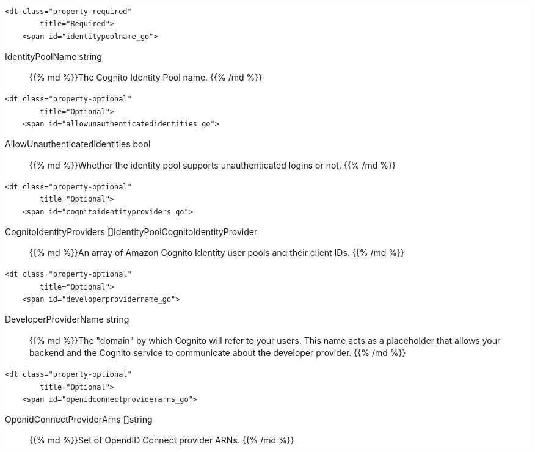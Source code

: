     <dt class="property-required"
            title="Required">
        <span id="identitypoolname_go">
<a href="#identitypoolname_go" style="color: inherit; text-decoration: inherit;">Identity<wbr>Pool<wbr>Name</a>
</span> 
        <span class="property-indicator"></span>
        <span class="property-type">string</span>
    </dt>
    <dd>{{% md %}}The Cognito Identity Pool name.
{{% /md %}}</dd>

    <dt class="property-optional"
            title="Optional">
        <span id="allowunauthenticatedidentities_go">
<a href="#allowunauthenticatedidentities_go" style="color: inherit; text-decoration: inherit;">Allow<wbr>Unauthenticated<wbr>Identities</a>
</span> 
        <span class="property-indicator"></span>
        <span class="property-type">bool</span>
    </dt>
    <dd>{{% md %}}Whether the identity pool supports unauthenticated logins or not.
{{% /md %}}</dd>

    <dt class="property-optional"
            title="Optional">
        <span id="cognitoidentityproviders_go">
<a href="#cognitoidentityproviders_go" style="color: inherit; text-decoration: inherit;">Cognito<wbr>Identity<wbr>Providers</a>
</span> 
        <span class="property-indicator"></span>
        <span class="property-type"><a href="#identitypoolcognitoidentityprovider">[]Identity<wbr>Pool<wbr>Cognito<wbr>Identity<wbr>Provider</a></span>
    </dt>
    <dd>{{% md %}}An array of Amazon Cognito Identity user pools and their client IDs.
{{% /md %}}</dd>

    <dt class="property-optional"
            title="Optional">
        <span id="developerprovidername_go">
<a href="#developerprovidername_go" style="color: inherit; text-decoration: inherit;">Developer<wbr>Provider<wbr>Name</a>
</span> 
        <span class="property-indicator"></span>
        <span class="property-type">string</span>
    </dt>
    <dd>{{% md %}}The "domain" by which Cognito will refer to your users. This name acts as a placeholder that allows your
backend and the Cognito service to communicate about the developer provider.
{{% /md %}}</dd>

    <dt class="property-optional"
            title="Optional">
        <span id="openidconnectproviderarns_go">
<a href="#openidconnectproviderarns_go" style="color: inherit; text-decoration: inherit;">Openid<wbr>Connect<wbr>Provider<wbr>Arns</a>
</span> 
        <span class="property-indicator"></span>
        <span class="property-type">[]string</span>
    </dt>
    <dd>{{% md %}}Set of OpendID Connect provider ARNs.
{{% /md %}}</dd>

